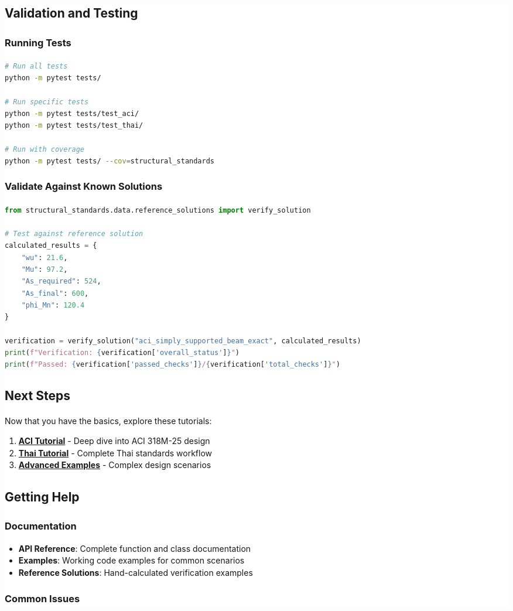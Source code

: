 ## Validation and Testing

### Running Tests

```bash
# Run all tests
python -m pytest tests/

# Run specific tests
python -m pytest tests/test_aci/
python -m pytest tests/test_thai/

# Run with coverage
python -m pytest tests/ --cov=structural_standards
```

### Validate Against Known Solutions

```python
from structural_standards.data.reference_solutions import verify_solution

# Test against reference solution
calculated_results = {
    "wu": 21.6,
    "Mu": 97.2,
    "As_required": 524,
    "As_final": 600,
    "phi_Mn": 120.4
}

verification = verify_solution("aci_simply_supported_beam_exact", calculated_results)
print(f"Verification: {verification['overall_status']}")
print(f"Passed: {verification['passed_checks']}/{verification['total_checks']}")
```

## Next Steps

Now that you have the basics, explore these tutorials:

1. **[ACI Tutorial](aci_tutorial.md)** - Deep dive into ACI 318M-25 design
2. **[Thai Tutorial](thai_tutorial.md)** - Complete Thai standards workflow  
3. **[Advanced Examples](../examples/advanced_usage/)** - Complex design scenarios

## Getting Help

### Documentation
- **API Reference**: Complete function and class documentation
- **Examples**: Working code examples for common scenarios
- **Reference Solutions**: Hand-calculated verification examples

### Common Issues
